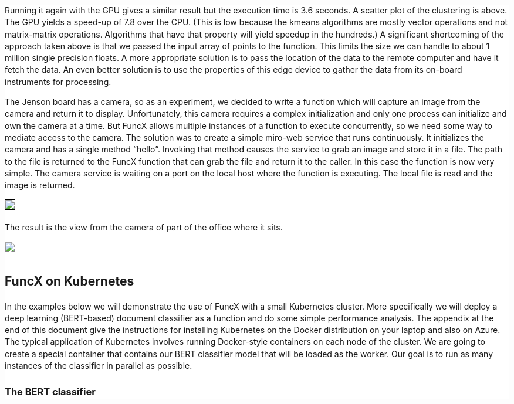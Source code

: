 Running it again with the GPU gives a similar result but the execution time is 3.6 seconds.  A scatter plot of the clustering
is above.  The GPU yields a speed-up of 7.8 over the CPU. (This is low because the kmeans algorithms are mostly vector
operations and not matrix-matrix operations.  Algorithms that have that property will yield speedup in the hundreds.) A
significant shortcoming of the approach taken above is that we passed the input array of points to the function.  This limits
the size we can handle to about 1 million single precision floats.  A more appropriate solution is to pass the location of the
data to the remote computer and have it fetch the data.  An even better solution is to use the properties of this edge device
to gather the data from its on-board instruments for processing.  

The Jenson board has a camera, so as an experiment, we decided to write a function which will capture an image from the camera
and return it to display.  Unfortunately, this camera requires a complex initialization and only one process can initialize and
own the camera at a time.   But FuncX allows multiple instances of a function to execute concurrently, so we need some way to
mediate access to the camera. The solution was to create a simple miro-web service that runs continuously.  It initializes the
camera and has a single method “hello”.   Invoking that method causes the service to grab an image and store it in a file.  The
path to the file is returned to the FuncX function that can grab the file and return it to the caller. In this case the function
is now very simple. The camera service is waiting on a port on the local host where the function is executing.  The local file
is read and the image is returned.  

<img src="https://github.com/Parsl/parsl.github.io/raw/master/images/blog/2021-01-11/Picture22.png" width="40%" style="border:1px solid black;">

The result is the view from the camera of part of the office where it sits.

<img src="https://github.com/Parsl/parsl.github.io/raw/master/images/blog/2021-01-11/Picture23.png" width="30%" style="border:1px solid black;">

## FuncX on Kubernetes

In the examples below we will demonstrate the use of FuncX with a small Kubernetes cluster.  More specifically we will deploy
a deep learning (BERT-based) document classifier as a function and do  some simple performance analysis.  The appendix at the
end of this document give the instructions for installing Kubernetes on the Docker distribution on your laptop and also on
Azure.  The typical application of Kubernetes involves running Docker-style containers on each node of the cluster. We are
going to create a special container that contains our BERT classifier model that will be loaded as the worker.   Our goal is
to run as many instances of the classifier in parallel as possible.  

### The BERT classifier
